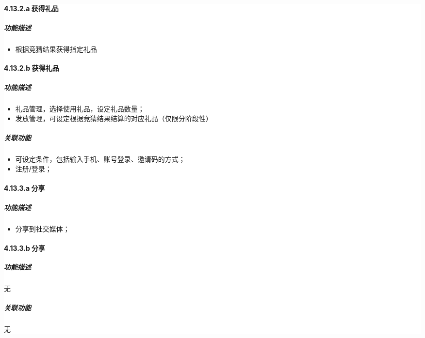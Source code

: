 #### 4.13.2.a 获得礼品
##### 功能描述
- 根据竞猜结果获得指定礼品

#### 4.13.2.b 获得礼品
##### 功能描述
- 礼品管理，选择使用礼品，设定礼品数量；
- 发放管理，可设定根据竞猜结果结算的对应礼品（仅限分阶段性）

##### 关联功能
- 可设定条件，包括输入手机、账号登录、邀请码的方式；
- 注册/登录；

#### 4.13.3.a 分享
##### 功能描述
- 分享到社交媒体；

#### 4.13.3.b 分享
##### 功能描述
无

##### 关联功能
无
